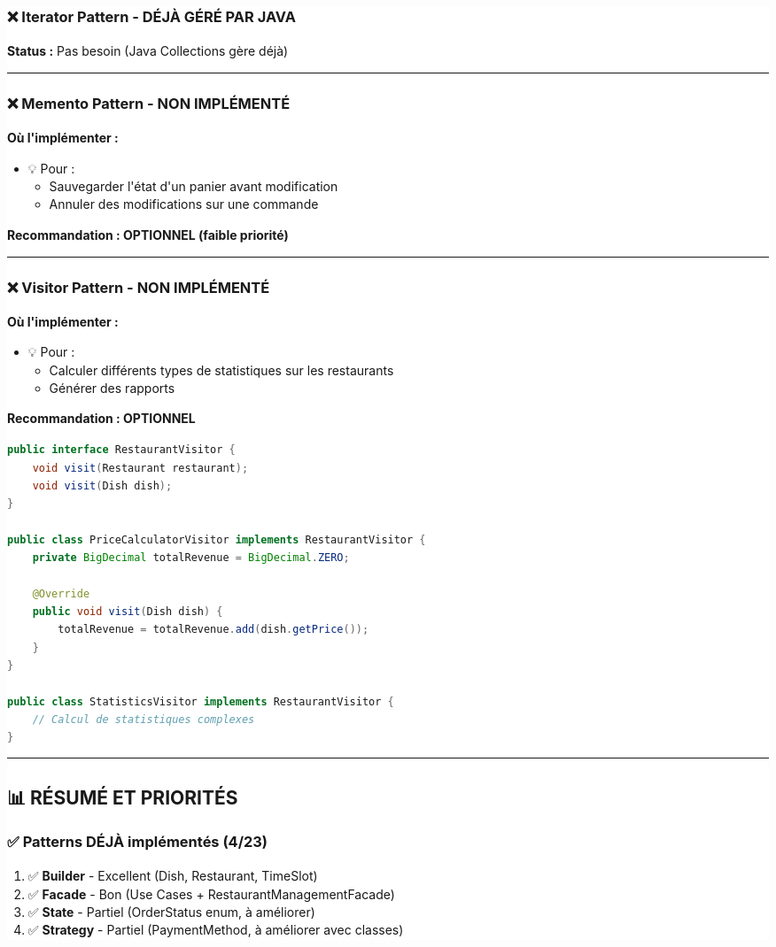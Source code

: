 
### ❌ **Iterator Pattern** - DÉJÀ GÉRÉ PAR JAVA
**Status :** Pas besoin (Java Collections gère déjà)

---

### ❌ **Memento Pattern** - NON IMPLÉMENTÉ

**Où l'implémenter :**
- 💡 Pour :
  - Sauvegarder l'état d'un panier avant modification
  - Annuler des modifications sur une commande

**Recommandation : OPTIONNEL (faible priorité)**

---

### ❌ **Visitor Pattern** - NON IMPLÉMENTÉ

**Où l'implémenter :**
- 💡 Pour :
  - Calculer différents types de statistiques sur les restaurants
  - Générer des rapports

**Recommandation : OPTIONNEL**
```java
public interface RestaurantVisitor {
    void visit(Restaurant restaurant);
    void visit(Dish dish);
}

public class PriceCalculatorVisitor implements RestaurantVisitor {
    private BigDecimal totalRevenue = BigDecimal.ZERO;
    
    @Override
    public void visit(Dish dish) {
        totalRevenue = totalRevenue.add(dish.getPrice());
    }
}

public class StatisticsVisitor implements RestaurantVisitor {
    // Calcul de statistiques complexes
}
```

---

## 📊 RÉSUMÉ ET PRIORITÉS

### ✅ **Patterns DÉJÀ implémentés (4/23)**
1. ✅ **Builder** - Excellent (Dish, Restaurant, TimeSlot)
2. ✅ **Facade** - Bon (Use Cases + RestaurantManagementFacade)
3. ✅ **State** - Partiel (OrderStatus enum, à améliorer)
4. ✅ **Strategy** - Partiel (PaymentMethod, à améliorer avec classes)

